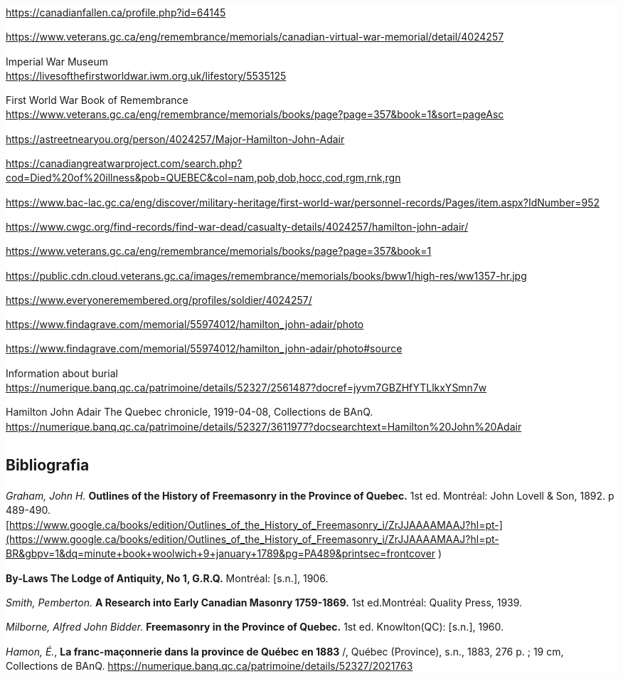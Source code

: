 
https://canadianfallen.ca/profile.php?id=64145

https://www.veterans.gc.ca/eng/remembrance/memorials/canadian-virtual-war-memorial/detail/4024257

Imperial War Museum  
https://livesofthefirstworldwar.iwm.org.uk/lifestory/5535125

First World War Book of Remembrance  
https://www.veterans.gc.ca/eng/remembrance/memorials/books/page?page=357&book=1&sort=pageAsc

https://astreetnearyou.org/person/4024257/Major-Hamilton-John-Adair

https://canadiangreatwarproject.com/search.php?cod=Died%20of%20illness&pob=QUEBEC&col=nam,pob,dob,hocc,cod,rgm,rnk,rgn

https://www.bac-lac.gc.ca/eng/discover/military-heritage/first-world-war/personnel-records/Pages/item.aspx?IdNumber=952

https://www.cwgc.org/find-records/find-war-dead/casualty-details/4024257/hamilton-john-adair/

https://www.veterans.gc.ca/eng/remembrance/memorials/books/page?page=357&book=1

https://public.cdn.cloud.veterans.gc.ca/images/remembrance/memorials/books/bww1/high-res/ww1357-hr.jpg

https://www.everyoneremembered.org/profiles/soldier/4024257/

https://www.findagrave.com/memorial/55974012/hamilton_john-adair/photo

https://www.findagrave.com/memorial/55974012/hamilton_john-adair/photo#source

Information about burial   
https://numerique.banq.qc.ca/patrimoine/details/52327/2561487?docref=jyvm7GBZHfYTLlkxYSmn7w

Hamilton John Adair 
The Quebec chronicle, 1919-04-08, Collections de BAnQ.
https://numerique.banq.qc.ca/patrimoine/details/52327/3611977?docsearchtext=Hamilton%20John%20Adair







## Bibliografia 

*Graham, John H.* **Outlines of the History of Freemasonry in the Province of Quebec.** 1st ed. Montréal: John Lovell & Son, 1892. p 489-490.   
[https://www.google.ca/books/edition/Outlines_of_the_History_of_Freemasonry_i/ZrJJAAAAMAAJ?hl=pt-](https://www.google.ca/books/edition/Outlines_of_the_History_of_Freemasonry_i/ZrJJAAAAMAAJ?hl=pt-BR&gbpv=1&dq=minute+book+woolwich+9+january+1789&pg=PA489&printsec=frontcover )

**By-Laws The Lodge of Antiquity, No 1, G.R.Q.** Montréal: [s.n.], 1906. 

*Smith, Pemberton.* **A Research into Early Canadian Masonry 1759-1869.** 1st ed.Montréal: Quality Press, 1939. 

*Milborne, Alfred John Bidder.* **Freemasonry in the Province of Quebec.** 1st ed. Knowlton(QC): [s.n.], 1960. 

*Hamon, É.*, **La franc-maçonnerie dans la province de Québec en 1883** /, Québec (Province), s.n., 1883, 276 p. ; 19 cm, Collections de BAnQ. 
https://numerique.banq.qc.ca/patrimoine/details/52327/2021763 
